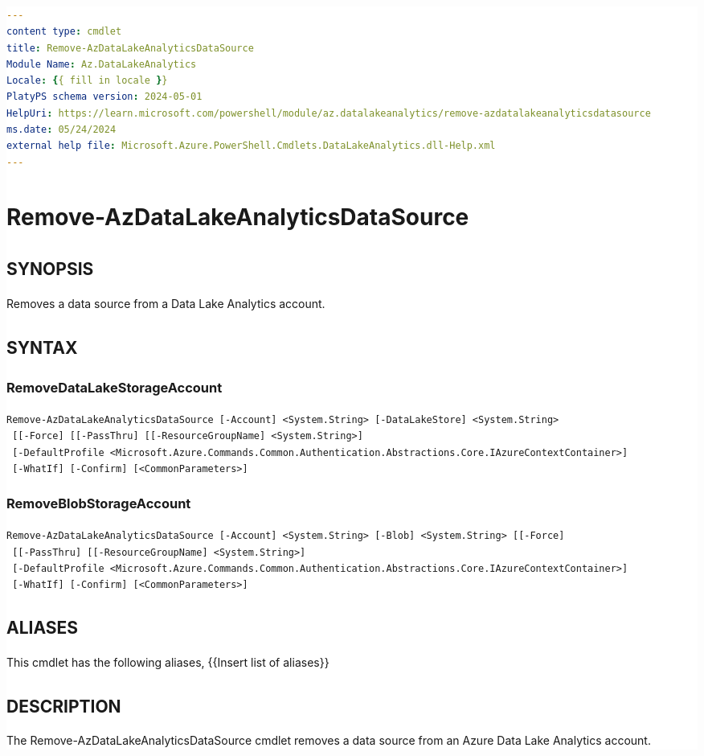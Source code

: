 ```yaml
---
content type: cmdlet
title: Remove-AzDataLakeAnalyticsDataSource
Module Name: Az.DataLakeAnalytics
Locale: {{ fill in locale }}
PlatyPS schema version: 2024-05-01
HelpUri: https://learn.microsoft.com/powershell/module/az.datalakeanalytics/remove-azdatalakeanalyticsdatasource
ms.date: 05/24/2024
external help file: Microsoft.Azure.PowerShell.Cmdlets.DataLakeAnalytics.dll-Help.xml
---
```


# Remove-AzDataLakeAnalyticsDataSource

## SYNOPSIS

Removes a data source from a Data Lake Analytics account.

## SYNTAX

### RemoveDataLakeStorageAccount

```
Remove-AzDataLakeAnalyticsDataSource [-Account] <System.String> [-DataLakeStore] <System.String>
 [[-Force] [[-PassThru] [[-ResourceGroupName] <System.String>]
 [-DefaultProfile <Microsoft.Azure.Commands.Common.Authentication.Abstractions.Core.IAzureContextContainer>]
 [-WhatIf] [-Confirm] [<CommonParameters>]
```

### RemoveBlobStorageAccount

```
Remove-AzDataLakeAnalyticsDataSource [-Account] <System.String> [-Blob] <System.String> [[-Force]
 [[-PassThru] [[-ResourceGroupName] <System.String>]
 [-DefaultProfile <Microsoft.Azure.Commands.Common.Authentication.Abstractions.Core.IAzureContextContainer>]
 [-WhatIf] [-Confirm] [<CommonParameters>]
```

## ALIASES

This cmdlet has the following aliases,
  {{Insert list of aliases}}

## DESCRIPTION

The Remove-AzDataLakeAnalyticsDataSource cmdlet removes a data source from an Azure Data Lake Analytics account.

